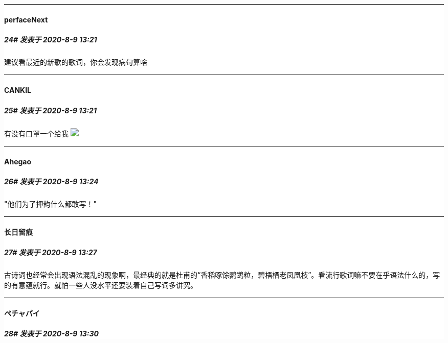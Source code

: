 



-----

####  perfaceNext  
##### 24#       发表于 2020-8-9 13:21




建议看最近的新歌的歌词，你会发现病句算啥







-----

####  CANKIL  
##### 25#       发表于 2020-8-9 13:21




有没有口罩一个给我 <img src="https://static.saraba1st.com/image/smiley/face2017/002.png" referrerpolicy="no-referrer">







-----

####  Ahegao  
##### 26#       发表于 2020-8-9 13:24




"他们为了押韵什么都敢写！"







-----

####  长日留痕  
##### 27#       发表于 2020-8-9 13:27




古诗词也经常会出现语法混乱的现象啊，最经典的就是杜甫的“香稻啄馀鹦鹉粒，碧梧栖老凤凰枝”。看流行歌词嘛不要在乎语法什么的，写的有意蕴就行。就怕一些人没水平还要装着自己写词多讲究。







-----

####  ペチャパイ  
##### 28#       发表于 2020-8-9 13:30
